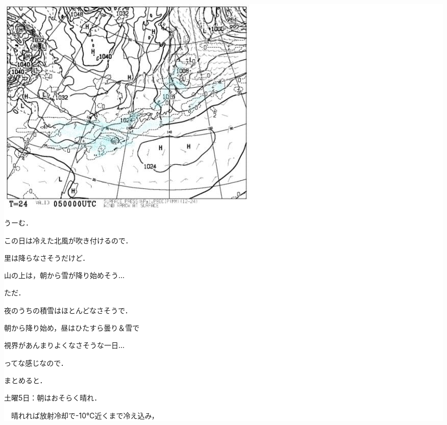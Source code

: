 ![ef41cc43a18c9b3e34e1d628b8dd557d.jpg](images/ef41cc43a18c9b3e34e1d628b8dd557d.jpg)




うーむ．


この日は冷えた北風が吹き付けるので．


里は降らなさそうだけど．


山の上は，朝から雪が降り始めそう…


ただ．


夜のうちの積雪はほとんどなさそうで．


朝から降り始め，昼はひたすら曇り＆雪で


視界があんまりよくなさそうな一日…





ってな感じなので．


まとめると．





土曜5日：朝はおそらく晴れ．


　晴れれば放射冷却で-10℃近くまで冷え込み，
